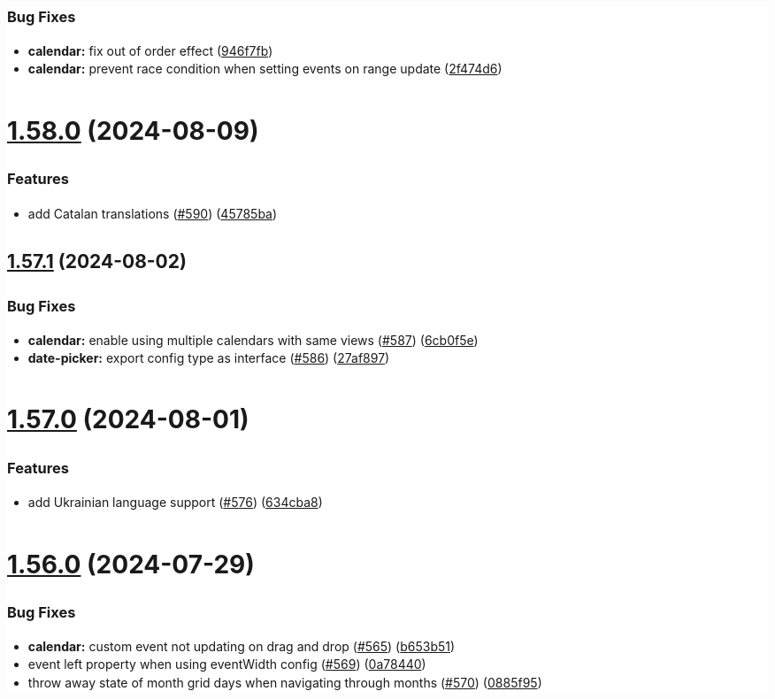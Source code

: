 ### Bug Fixes

- **calendar:** fix out of order effect ([946f7fb](https://github.com/schedule-x/schedule-x/commit/946f7fb86473838ca39c4fd6493e90fac124e250))
- **calendar:** prevent race condition when setting events on range update ([2f474d6](https://github.com/schedule-x/schedule-x/commit/2f474d635fa2c39f0df309e5a5288380cd547334))

# [1.58.0](https://github.com/schedule-x/schedule-x/compare/v1.57.1...v1.58.0) (2024-08-09)

### Features

- add Catalan translations ([#590](https://github.com/schedule-x/schedule-x/issues/590)) ([45785ba](https://github.com/schedule-x/schedule-x/commit/45785ba63ccece7443bd835a6a4b64bcb2c78aab))

## [1.57.1](https://github.com/schedule-x/schedule-x/compare/v1.57.0...v1.57.1) (2024-08-02)

### Bug Fixes

- **calendar:** enable using multiple calendars with same views ([#587](https://github.com/schedule-x/schedule-x/issues/587)) ([6cb0f5e](https://github.com/schedule-x/schedule-x/commit/6cb0f5ea52ab51433c7434aa444c6edfa77651a4))
- **date-picker:** export config type as interface ([#586](https://github.com/schedule-x/schedule-x/issues/586)) ([27af897](https://github.com/schedule-x/schedule-x/commit/27af89750ddf92852c270d3cea22f3309439530b))

# [1.57.0](https://github.com/schedule-x/schedule-x/compare/v1.56.0...v1.57.0) (2024-08-01)

### Features

- add Ukrainian language support ([#576](https://github.com/schedule-x/schedule-x/issues/576)) ([634cba8](https://github.com/schedule-x/schedule-x/commit/634cba8c26c5658912157113e08f1554cb2aa11c))

# [1.56.0](https://github.com/schedule-x/schedule-x/compare/v1.55.0...v1.56.0) (2024-07-29)

### Bug Fixes

- **calendar:** custom event not updating on drag and drop ([#565](https://github.com/schedule-x/schedule-x/issues/565)) ([b653b51](https://github.com/schedule-x/schedule-x/commit/b653b513002f9f353ee4a706b3200618fad72afb))
- event left property when using eventWidth config ([#569](https://github.com/schedule-x/schedule-x/issues/569)) ([0a78440](https://github.com/schedule-x/schedule-x/commit/0a78440a265d346778b5ccf294c36eeb513c476e))
- throw away state of month grid days when navigating through months ([#570](https://github.com/schedule-x/schedule-x/issues/570)) ([0885f95](https://github.com/schedule-x/schedule-x/commit/0885f9543708d999f221b0c71a1bffbd6bc86bf3))
